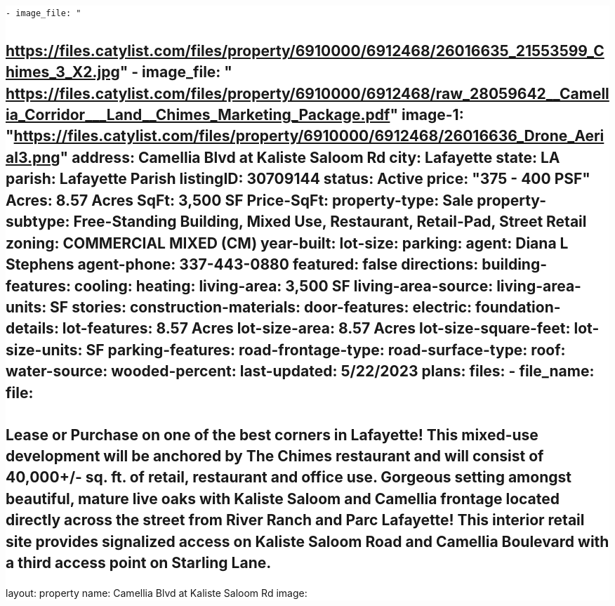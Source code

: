    - image_file: "
https://files.catylist.com/files/property/6910000/6912468/26016635_21553599_Chimes_3_X2.jpg"
    - image_file: "
https://files.catylist.com/files/property/6910000/6912468/raw_28059642__Camellia_Corridor___Land__Chimes_Marketing_Package.pdf"
image-1: "https://files.catylist.com/files/property/6910000/6912468/26016636_Drone_Aerial3.png"
address: Camellia Blvd at Kaliste Saloom Rd
city: Lafayette
state: LA
parish: Lafayette Parish
listingID: 30709144
status: Active
price: "375 - 400 PSF"
Acres: 8.57 Acres
SqFt: 3,500 SF
Price-SqFt:
property-type: Sale
property-subtype: Free-Standing Building, Mixed Use, Restaurant, Retail-Pad, Street Retail
zoning: COMMERCIAL MIXED (CM)
year-built:
lot-size:
parking:
agent: Diana L Stephens
agent-phone: 337-443-0880
featured: false
directions:
building-features:
cooling:
heating:
living-area: 3,500 SF
living-area-source:
living-area-units: SF
stories:
construction-materials:
door-features:
electric:
foundation-details:
lot-features: 8.57 Acres
lot-size-area: 8.57 Acres
lot-size-square-feet:
lot-size-units: SF
parking-features:
road-frontage-type:
road-surface-type:
roof:
water-source:
wooded-percent:
last-updated: 5/22/2023
plans:
files:
    - file_name:
      file:
---
Lease or Purchase on one of the best corners in Lafayette! This mixed-use development will be anchored by The Chimes restaurant and will consist of 40,000+/- sq. ft. of retail, restaurant and office use. Gorgeous setting amongst beautiful, mature live oaks with Kaliste Saloom and Camellia frontage located directly across the street from River Ranch and Parc Lafayette! This interior retail site provides signalized access on Kaliste Saloom Road and Camellia Boulevard with a third access point on Starling Lane.
---
layout: property
name: Camellia Blvd at Kaliste Saloom Rd
image: